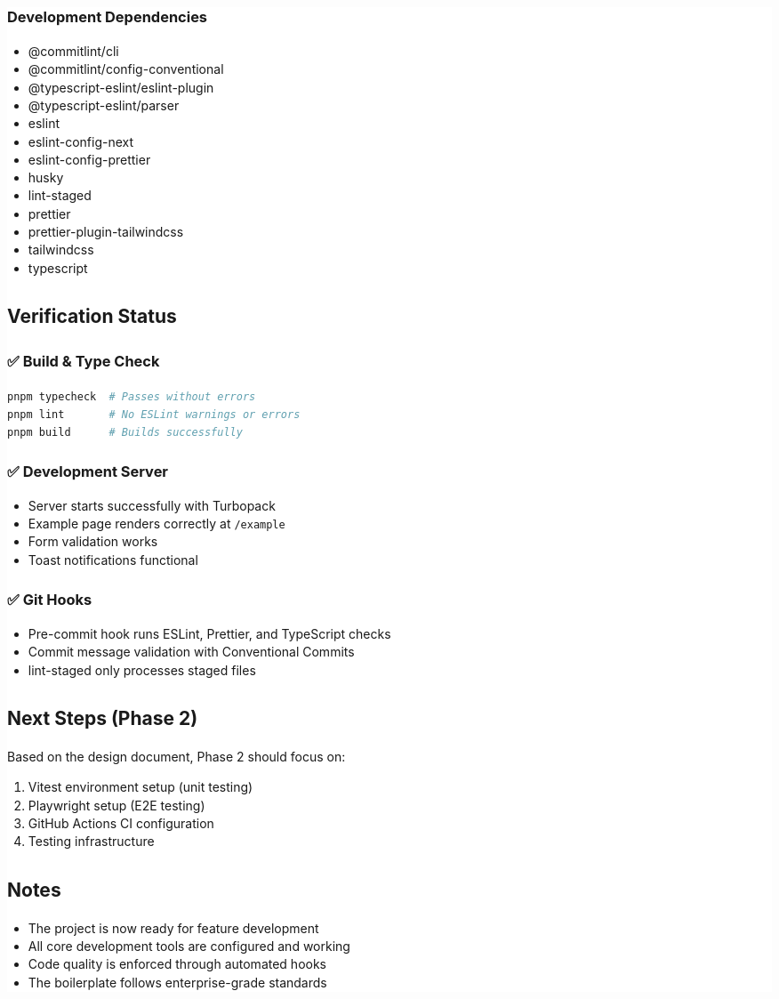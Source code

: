### Development Dependencies

- @commitlint/cli
- @commitlint/config-conventional
- @typescript-eslint/eslint-plugin
- @typescript-eslint/parser
- eslint
- eslint-config-next
- eslint-config-prettier
- husky
- lint-staged
- prettier
- prettier-plugin-tailwindcss
- tailwindcss
- typescript

## Verification Status

### ✅ Build & Type Check

```bash
pnpm typecheck  # Passes without errors
pnpm lint       # No ESLint warnings or errors
pnpm build      # Builds successfully
```

### ✅ Development Server

- Server starts successfully with Turbopack
- Example page renders correctly at `/example`
- Form validation works
- Toast notifications functional

### ✅ Git Hooks

- Pre-commit hook runs ESLint, Prettier, and TypeScript checks
- Commit message validation with Conventional Commits
- lint-staged only processes staged files

## Next Steps (Phase 2)

Based on the design document, Phase 2 should focus on:

1. Vitest environment setup (unit testing)
2. Playwright setup (E2E testing)
3. GitHub Actions CI configuration
4. Testing infrastructure

## Notes

- The project is now ready for feature development
- All core development tools are configured and working
- Code quality is enforced through automated hooks
- The boilerplate follows enterprise-grade standards
